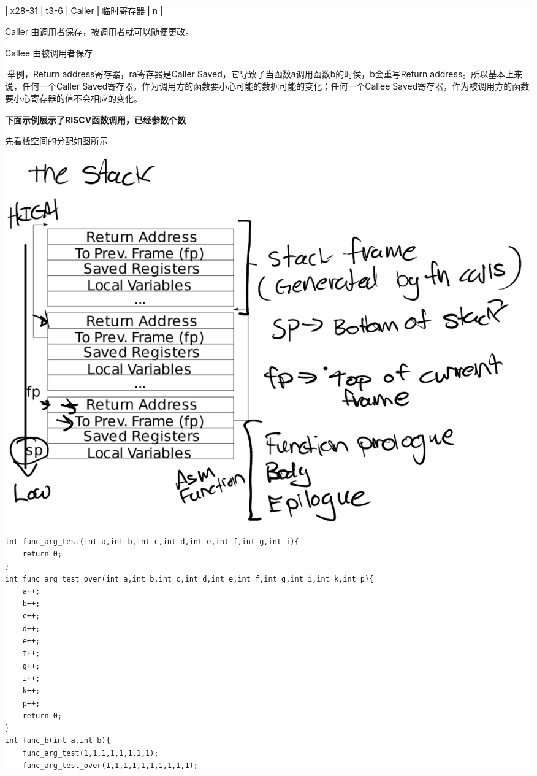 | x28-31   | t3-6     | Caller | 临时寄存器         | n                     |

Caller 由调用者保存，被调用者就可以随便更改。

Callee 由被调用者保存

​	举例，Return address寄存器，ra寄存器是Caller Saved，它导致了当函数a调用函数b的时侯，b会重写Return address。所以基本上来说，任何一个Caller Saved寄存器，作为调用方的函数要小心可能的数据可能的变化；任何一个Callee Saved寄存器，作为被调用方的函数要小心寄存器的值不会相应的变化。

**下面示例展示了RISCV函数调用，已经参数个数**

先看栈空间的分配如图所示

![img](/assets/pics/wp_editor_md_454b9e20357eb9da142038854279f4c7.jpg)



```
int func_arg_test(int a,int b,int c,int d,int e,int f,int g,int i){
    return 0;
}
int func_arg_test_over(int a,int b,int c,int d,int e,int f,int g,int i,int k,int p){
    a++;
    b++;
    c++;
    d++;
    e++;
    f++;
    g++;
    i++;
    k++;
    p++;
    return 0;
}
int func_b(int a,int b){
    func_arg_test(1,1,1,1,1,1,1,1);
    func_arg_test_over(1,1,1,1,1,1,1,1,1,1);
```